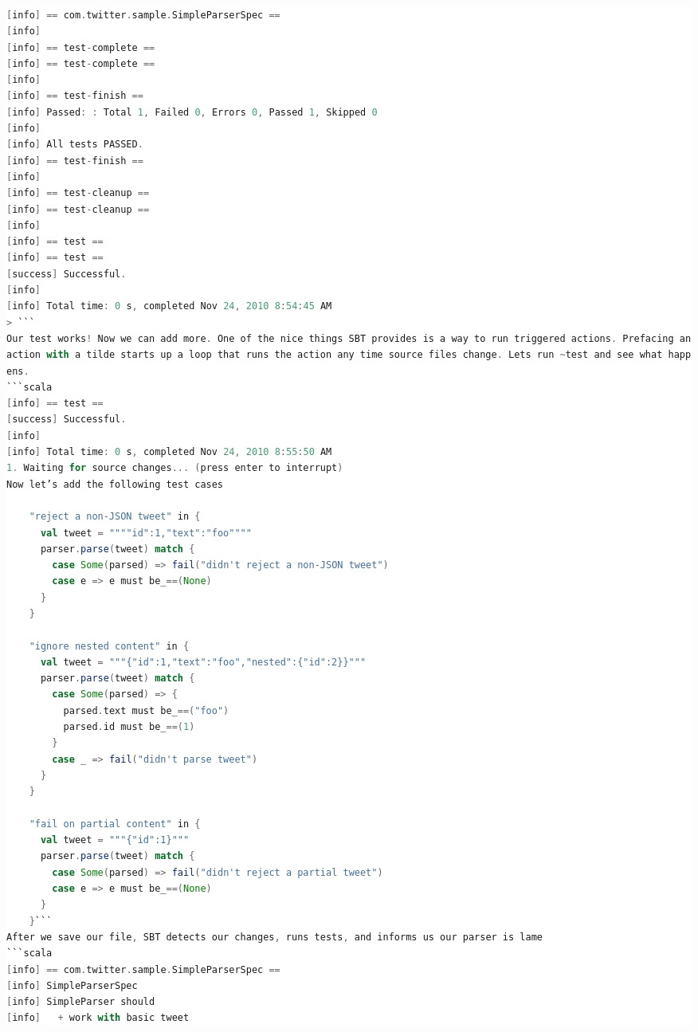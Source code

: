 ```scala
[info] == com.twitter.sample.SimpleParserSpec ==
[info] 
[info] == test-complete ==
[info] == test-complete ==
[info] 
[info] == test-finish ==
[info] Passed: : Total 1, Failed 0, Errors 0, Passed 1, Skipped 0
[info]  
[info] All tests PASSED.
[info] == test-finish ==
[info] 
[info] == test-cleanup ==
[info] == test-cleanup ==
[info] 
[info] == test ==
[info] == test ==
[success] Successful.
[info] 
[info] Total time: 0 s, completed Nov 24, 2010 8:54:45 AM
> ```
Our test works! Now we can add more. One of the nice things SBT provides is a way to run triggered actions. Prefacing an action with a tilde starts up a loop that runs the action any time source files change. Lets run ~test and see what happens.
```scala
[info] == test ==
[success] Successful.
[info] 
[info] Total time: 0 s, completed Nov 24, 2010 8:55:50 AM
1. Waiting for source changes... (press enter to interrupt)
Now let’s add the following test cases

    "reject a non-JSON tweet" in {
      val tweet = """"id":1,"text":"foo""""
      parser.parse(tweet) match {
        case Some(parsed) => fail("didn't reject a non-JSON tweet")
        case e => e must be_==(None)
      }
    }

    "ignore nested content" in {
      val tweet = """{"id":1,"text":"foo","nested":{"id":2}}"""
      parser.parse(tweet) match {
        case Some(parsed) => {
          parsed.text must be_==("foo")
          parsed.id must be_==(1)
        }
        case _ => fail("didn't parse tweet")
      }
    }

    "fail on partial content" in {
      val tweet = """{"id":1}"""
      parser.parse(tweet) match {
        case Some(parsed) => fail("didn't reject a partial tweet")
        case e => e must be_==(None)
      }
    }```
After we save our file, SBT detects our changes, runs tests, and informs us our parser is lame
```scala
[info] == com.twitter.sample.SimpleParserSpec ==
[info] SimpleParserSpec
[info] SimpleParser should
[info]   + work with basic tweet
```